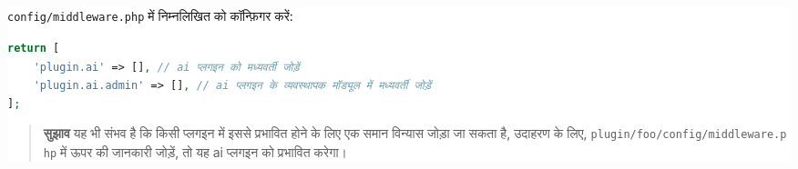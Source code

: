 `config/middleware.php` में निम्नलिखित को कॉन्फ़िगर करें:
```php
return [
    'plugin.ai' => [], // ai प्लगइन को मध्यवर्ती जोड़ें
    'plugin.ai.admin' => [], // ai प्लगइन के व्यवस्थापक मॉड्यूल में मध्यवर्ती जोड़ें
];
```

> **सुझाव**
> यह भी संभव है कि किसी प्लगइन में इससे प्रभावित होने के लिए एक समान विन्यास जोड़ा जा सकता है, उदाहरण के लिए, `plugin/foo/config/middleware.php` में ऊपर की जानकारी जोड़ें, तो यह ai प्लगइन को प्रभावित करेगा।
